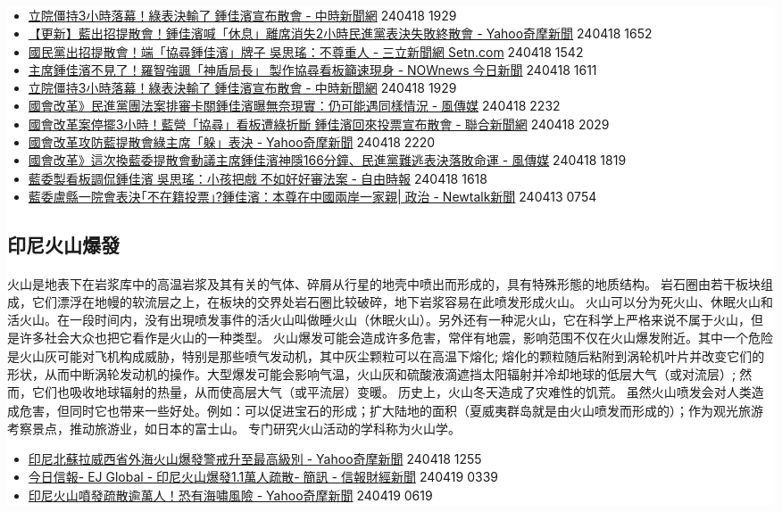 - [立院僵持3小時落幕！綠表決輸了 鍾佳濱宣布散會 - 中時新聞網](https://news.google.com/rss/articles/CBMiVmh0dHBzOi8vd3d3LmNoaW5hdGltZXMuY29tL3JlYWx0aW1lbmV3cy8yMDI0MDQxODAwNDQ1NC0yNjA0MDc_Y3RyYWNrPXBjX21haW5fcnRpbWVfcDAx0gFBaHR0cHM6Ly93d3cuY2hpbmF0aW1lcy5jb20vYW1wL3JlYWx0aW1lbmV3cy8yMDI0MDQxODAwNDQ1NC0yNjA0MDc?oc=5 "立院僵持3小時落幕！綠表決輸了 鍾佳濱宣布散會 - 中時新聞網") 240418 1929
- [【更新】藍出招提散會！鍾佳濱喊「休息」離席消失2小時民進黨表決失敗終散會 - Yahoo奇摩新聞](https://news.google.com/rss/articles/CBMijwJodHRwczovL3R3Lm5ld3MueWFob28uY29tLyVFOCU5NyU4RCVFNSU4NyVCQSVFNiU4QiU5QiVFNiU4RiU5MCVFNiU5NSVBMyVFNiU5QyU4My0lRTklOEQlQkUlRTQlQkQlQjMlRTYlQkYlQjElRTUlOTYlOEEtJUU0JUJDJTkxJUU2JTgxJUFGLSVFOSU5QiVBMiVFNSVCOCVBRCVFNiVCNiU4OCVFNSVBNCVCMTIlRTUlQjAlOEYlRTYlOTklODItJUU4JTk3JThEJUU1JUE3JTk0JUU4JUEzJUJEJUU0JUJEJTlDJUU3JTlDJThCJUU2JTlEJUJGJUU4JUFCJUI3LTA4NTIyODgxNS5odG1s0gEA?oc=5 "【更新】藍出招提散會！鍾佳濱喊「休息」離席消失2小時民進黨表決失敗終散會 - Yahoo奇摩新聞") 240418 1652
- [國民黨出招提散會！端「協尋鍾佳濱」牌子 吳思瑤：不尊重人 - 三立新聞網 Setn.com](https://news.google.com/rss/articles/CBMiLWh0dHBzOi8vd3d3LnNldG4uY29tL05ld3MuYXNweD9OZXdzSUQ9MTQ1NTgxMdIBMmh0dHBzOi8vd3d3LnNldG4uY29tL20vYW1wbmV3cy5hc3B4P05ld3NJRD0xNDU1ODEx?oc=5 "國民黨出招提散會！端「協尋鍾佳濱」牌子 吳思瑤：不尊重人 - 三立新聞網 Setn.com") 240418 1542
- [主席鍾佳濱不見了！羅智強諷「神盾局長」 製作協尋看板籲速現身 - NOWnews 今日新聞](https://news.google.com/rss/articles/CBMiJGh0dHBzOi8vd3d3Lm5vd25ld3MuY29tL25ld3MvNjQwODUzM9IBKGh0dHBzOi8vd3d3Lm5vd25ld3MuY29tL2FtcC9uZXdzLzY0MDg1MzM?oc=5 "主席鍾佳濱不見了！羅智強諷「神盾局長」 製作協尋看板籲速現身 - NOWnews 今日新聞") 240418 1611
- [立院僵持3小時落幕！綠表決輸了 鍾佳濱宣布散會 - 中時新聞網](https://news.google.com/rss/articles/CBMiPWh0dHBzOi8vd3d3LmNoaW5hdGltZXMuY29tL3JlYWx0aW1lbmV3cy8yMDI0MDQxODAwNDQ1NC0yNjA0MDfSAUFodHRwczovL3d3dy5jaGluYXRpbWVzLmNvbS9hbXAvcmVhbHRpbWVuZXdzLzIwMjQwNDE4MDA0NDU0LTI2MDQwNw?oc=5 "立院僵持3小時落幕！綠表決輸了 鍾佳濱宣布散會 - 中時新聞網") 240418 1929
- [國會改革》民進黨團法案排審卡關鍾佳濱曝無奈現實：仍可能遇同樣情況 - 風傳媒](https://news.google.com/rss/articles/CBMiJGh0dHBzOi8vd3d3LnN0b3JtLm1nL2FydGljbGUvNTA5MzA4MtIBAA?oc=5 "國會改革》民進黨團法案排審卡關鍾佳濱曝無奈現實：仍可能遇同樣情況 - 風傳媒") 240418 2232
- [國會改革案停擺3小時！藍營「協尋」看板遭綠折斷 鍾佳濱回來投票宣布散會 - 聯合新聞網](https://news.google.com/rss/articles/CBMiJ2h0dHBzOi8vdWRuLmNvbS9uZXdzL3N0b3J5LzY2NTYvNzkwODMzOdIBK2h0dHBzOi8vdWRuLmNvbS9uZXdzL2FtcC9zdG9yeS82NjU2Lzc5MDgzMzk?oc=5 "國會改革案停擺3小時！藍營「協尋」看板遭綠折斷 鍾佳濱回來投票宣布散會 - 聯合新聞網") 240418 2029
- [國會改革攻防藍提散會綠主席「躲」表決 - Yahoo奇摩新聞](https://news.google.com/rss/articles/CBMivAFodHRwczovL3R3Lm5ld3MueWFob28uY29tLyVFNSU5QyU4QiVFNiU5QyU4MyVFNiU5NCVCOSVFOSU5RCVBOSVFNiU5NCVCQiVFOSU5OCVCMi0lRTglOTclOEQlRTYlOEYlOTAlRTYlOTUlQTMlRTYlOUMlODMlRTclQjYlQTAlRTQlQjglQkIlRTUlQjglQUQtJUU4JUJBJUIyLSVFOCVBMSVBOCVFNiVCMSVCQS0xNDIwMzM5MjYuaHRtbNIBAA?oc=5 "國會改革攻防藍提散會綠主席「躲」表決 - Yahoo奇摩新聞") 240418 2220
- [國會改革》這次換藍委提散會動議主席鍾佳濱神隱166分鐘、民進黨難逃表決落敗命運 - 風傳媒](https://news.google.com/rss/articles/CBMiJGh0dHBzOi8vd3d3LnN0b3JtLm1nL2FydGljbGUvNTA5Mjk4M9IBAA?oc=5 "國會改革》這次換藍委提散會動議主席鍾佳濱神隱166分鐘、民進黨難逃表決落敗命運 - 風傳媒") 240418 1819
- [藍委製看板調侃鍾佳濱 吳思瑤：小孩把戲 不如好好審法案 - 自由時報](https://news.google.com/rss/articles/CBMiOmh0dHBzOi8vbmV3cy5sdG4uY29tLnR3L25ld3MvcG9saXRpY3MvYnJlYWtpbmduZXdzLzQ2NDU1MznSAT5odHRwczovL25ld3MubHRuLmNvbS50dy9hbXAvbmV3cy9wb2xpdGljcy9icmVha2luZ25ld3MvNDY0NTUzOQ?oc=5 "藍委製看板調侃鍾佳濱 吳思瑤：小孩把戲 不如好好審法案 - 自由時報") 240418 1618
- [藍委盧縣一院會表決｢不在籍投票｣?鍾佳濱：本尊在中國兩岸一家親| 政治 - Newtalk新聞](https://news.google.com/rss/articles/CBMiLmh0dHBzOi8vbmV3dGFsay50dy9uZXdzL3ZpZXcvMjAyNC0wNC0xMy85MTU4MjDSAQA?oc=5 "藍委盧縣一院會表決｢不在籍投票｣?鍾佳濱：本尊在中國兩岸一家親| 政治 - Newtalk新聞") 240413 0754

## 印尼火山爆發

火山是地表下在岩浆库中的高温岩浆及其有关的气体、碎屑从行星的地壳中喷出而形成的，具有特殊形態的地质结构。
岩石圈由若干板块组成，它们漂浮在地幔的软流层之上，在板块的交界处岩石圈比较破碎，地下岩浆容易在此喷发形成火山。 火山可以分为死火山、休眠火山和活火山。在一段时间内，没有出現喷发事件的活火山叫做睡火山（休眠火山）。另外还有一种泥火山，它在科学上严格来说不属于火山，但是许多社会大众也把它看作是火山的一种类型。
火山爆发可能会造成许多危害，常伴有地震，影响范围不仅在火山爆发附近。其中一个危险是火山灰可能对飞机构成威胁，特别是那些喷气发动机，其中灰尘颗粒可以在高温下熔化; 熔化的颗粒随后粘附到涡轮机叶片并改变它们的形状，从而中断涡轮发动机的操作。大型爆发可能会影响气温，火山灰和硫酸液滴遮挡太阳辐射并冷却地球的低层大气（或对流层）; 然而，它们也吸收地球辐射的热量，从而使高层大气（或平流层）变暖。 历史上，火山冬天造成了灾难性的饥荒。
虽然火山喷发会对人类造成危害，但同时它也带来一些好处。例如：可以促进宝石的形成；扩大陆地的面积（夏威夷群岛就是由火山喷发而形成的）；作为观光旅游考察景点，推动旅游业，如日本的富士山。
专门研究火山活动的学科称为火山学。
- [印尼北蘇拉威西省外海火山爆發警戒升至最高級別 - Yahoo奇摩新聞](https://news.google.com/rss/articles/CBMi8AFodHRwczovL3R3Lm5ld3MueWFob28uY29tLyVFNSU4RCVCMCVFNSVCMCVCQyVFNSU4QyU5NyVFOCU5OCU4NyVFNiU4QiU4OSVFNSVBOCU4MSVFOCVBNSVCRiVFNyU5QyU4MSVFNSVBNCU5NiVFNiVCNSVCNyVFNyU4MSVBQiVFNSVCMSVCMSVFNyU4OCU4NiVFNyU5OSVCQy0lRTglQUQlQTYlRTYlODglOTIlRTUlOEQlODclRTglODclQjMlRTYlOUMlODAlRTklQUIlOTglRTclQjQlOUElRTUlODglQTUtMDQ1NTExNDg5Lmh0bWzSAQA?oc=5 "印尼北蘇拉威西省外海火山爆發警戒升至最高級別 - Yahoo奇摩新聞") 240418 1255
- [今日信報- EJ Global - 印尼火山爆發1.1萬人疏散- 簡訊 - 信報財經新聞](https://news.google.com/rss/articles/CBMinAFodHRwczovL3d3dzEuaGtlai5jb20vZGFpbHluZXdzL2ludGVybmF0aW9uYWwvYXJ0aWNsZS8zNzQwNTM4LyVFNSU4RCVCMCVFNSVCMCVCQyVFNyU4MSVBQiVFNSVCMSVCMSVFNyU4OCU4NiVFNyU5OSVCQysxLjElRTglOTAlQUMlRTQlQkElQkElRTclOTYlOEYlRTYlOTUlQTPSAQA?oc=5 "今日信報- EJ Global - 印尼火山爆發1.1萬人疏散- 簡訊 - 信報財經新聞") 240419 0339
- [印尼火山噴發疏散逾萬人！恐有海嘯風險 - Yahoo奇摩新聞](https://news.google.com/rss/articles/CBMiwwFodHRwczovL3R3Lm5ld3MueWFob28uY29tLyVFNSU4RCVCMCVFNSVCMCVCQyVFNyU4MSVBQiVFNSVCMSVCMSVFNSU5OSVCNCVFNyU5OSVCQyVFNyU5NiU4RiVFNiU5NSVBMyVFOSU4MCVCRSVFOCU5MCVBQyVFNCVCQSVCQS0lRTYlODElOTAlRTYlOUMlODklRTYlQjUlQjclRTUlOTglQUYlRTklQTIlQTglRTklOUElQUEtMjIxOTM2NTE0Lmh0bWzSAQA?oc=5 "印尼火山噴發疏散逾萬人！恐有海嘯風險 - Yahoo奇摩新聞") 240419 0619